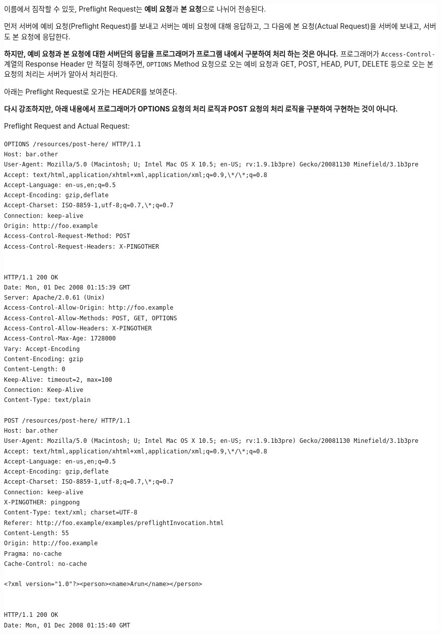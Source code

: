 이름에서 짐작할 수 있듯, Preflight Request는 **예비 요청**과 **본 요청**으로 나뉘어 전송된다.

먼저 서버에 예비 요청(Preflight Request)를 보내고 서버는 예비 요청에 대해 응답하고, 그 다음에 본 요청(Actual Request)을 서버에 보내고, 서버도 본 요청에 응답한다.

**하지만, 예비 요청과 본 요청에 대한 서버단의 응답을 프로그래머가 프로그램 내에서 구분하여 처리 하는 것은 아니다.**
프로그래머가 `Access-Control-` 계열의 Response Header 만 적절히 정해주면, `OPTIONS` Method 요청으로 오는 예비 요청과 GET, POST, HEAD, PUT, DELETE 등으로 오는 본 요청의 처리는 서버가 알아서 처리한다.

아래는 Preflight Request로 오가는 HEADER를 보여준다.

**다시 강조하지만, 아래 내용에서 프로그래머가 OPTIONS 요청의 처리 로직과 POST 요청의 처리 로직을 구분하여 구현하는 것이 아니다.**


Preflight Request and Actual Request:
```http
OPTIONS /resources/post-here/ HTTP/1.1
Host: bar.other
User-Agent: Mozilla/5.0 (Macintosh; U; Intel Mac OS X 10.5; en-US; rv:1.9.1b3pre) Gecko/20081130 Minefield/3.1b3pre
Accept: text/html,application/xhtml+xml,application/xml;q=0.9,\*/\*;q=0.8
Accept-Language: en-us,en;q=0.5
Accept-Encoding: gzip,deflate
Accept-Charset: ISO-8859-1,utf-8;q=0.7,\*;q=0.7
Connection: keep-alive
Origin: http://foo.example
Access-Control-Request-Method: POST
Access-Control-Request-Headers: X-PINGOTHER


HTTP/1.1 200 OK
Date: Mon, 01 Dec 2008 01:15:39 GMT
Server: Apache/2.0.61 (Unix)
Access-Control-Allow-Origin: http://foo.example
Access-Control-Allow-Methods: POST, GET, OPTIONS
Access-Control-Allow-Headers: X-PINGOTHER
Access-Control-Max-Age: 1728000
Vary: Accept-Encoding
Content-Encoding: gzip
Content-Length: 0
Keep-Alive: timeout=2, max=100
Connection: Keep-Alive
Content-Type: text/plain

POST /resources/post-here/ HTTP/1.1
Host: bar.other
User-Agent: Mozilla/5.0 (Macintosh; U; Intel Mac OS X 10.5; en-US; rv:1.9.1b3pre) Gecko/20081130 Minefield/3.1b3pre
Accept: text/html,application/xhtml+xml,application/xml;q=0.9,\*/\*;q=0.8
Accept-Language: en-us,en;q=0.5
Accept-Encoding: gzip,deflate
Accept-Charset: ISO-8859-1,utf-8;q=0.7,\*;q=0.7
Connection: keep-alive
X-PINGOTHER: pingpong
Content-Type: text/xml; charset=UTF-8
Referer: http://foo.example/examples/preflightInvocation.html
Content-Length: 55
Origin: http://foo.example
Pragma: no-cache
Cache-Control: no-cache

<?xml version="1.0"?><person><name>Arun</name></person>


HTTP/1.1 200 OK
Date: Mon, 01 Dec 2008 01:15:40 GMT
```